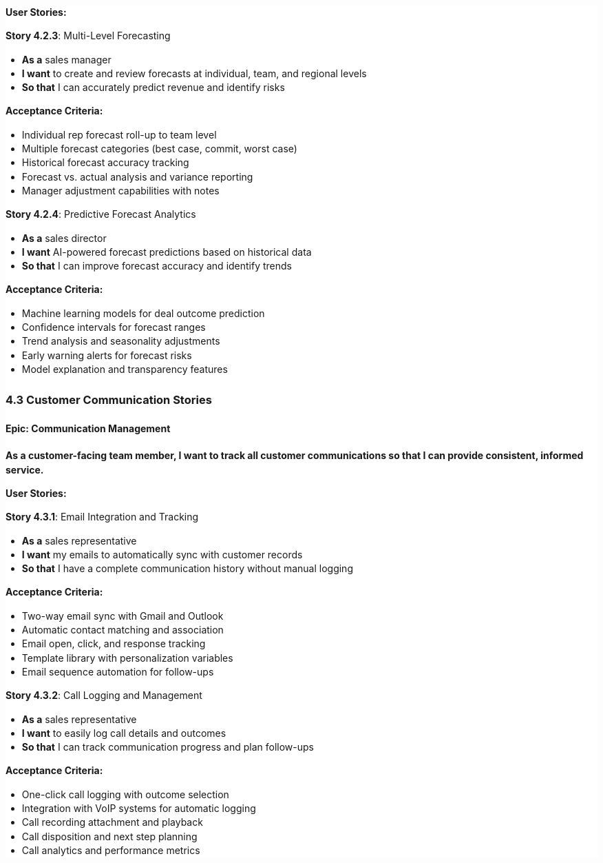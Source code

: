 **User Stories:**

**Story 4.2.3**: Multi-Level Forecasting
- **As a** sales manager
- **I want** to create and review forecasts at individual, team, and regional levels
- **So that** I can accurately predict revenue and identify risks

**Acceptance Criteria:**
- Individual rep forecast roll-up to team level
- Multiple forecast categories (best case, commit, worst case)
- Historical forecast accuracy tracking
- Forecast vs. actual analysis and variance reporting
- Manager adjustment capabilities with notes

**Story 4.2.4**: Predictive Forecast Analytics
- **As a** sales director
- **I want** AI-powered forecast predictions based on historical data
- **So that** I can improve forecast accuracy and identify trends

**Acceptance Criteria:**
- Machine learning models for deal outcome prediction
- Confidence intervals for forecast ranges
- Trend analysis and seasonality adjustments
- Early warning alerts for forecast risks
- Model explanation and transparency features

### 4.3 Customer Communication Stories

#### Epic: Communication Management
**As a customer-facing team member, I want to track all customer communications so that I can provide consistent, informed service.**

**User Stories:**

**Story 4.3.1**: Email Integration and Tracking
- **As a** sales representative
- **I want** my emails to automatically sync with customer records
- **So that** I have a complete communication history without manual logging

**Acceptance Criteria:**
- Two-way email sync with Gmail and Outlook
- Automatic contact matching and association
- Email open, click, and response tracking
- Template library with personalization variables
- Email sequence automation for follow-ups

**Story 4.3.2**: Call Logging and Management
- **As a** sales representative
- **I want** to easily log call details and outcomes
- **So that** I can track communication progress and plan follow-ups

**Acceptance Criteria:**
- One-click call logging with outcome selection
- Integration with VoIP systems for automatic logging
- Call recording attachment and playback
- Call disposition and next step planning
- Call analytics and performance metrics
